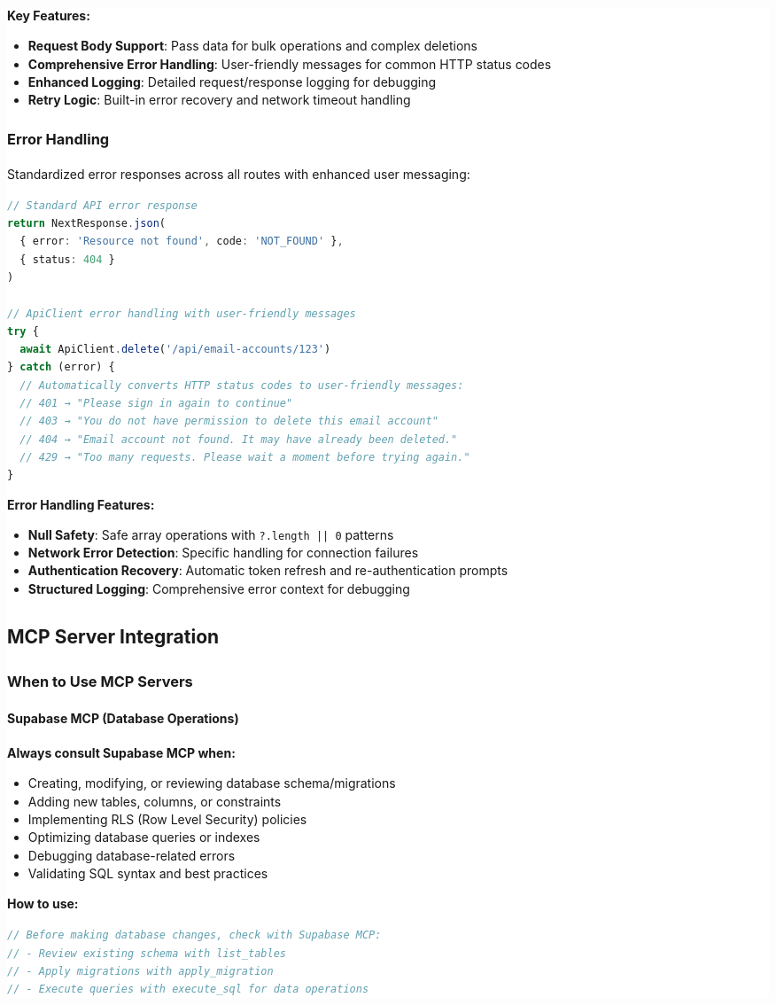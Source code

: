 **Key Features:**
- **Request Body Support**: Pass data for bulk operations and complex deletions
- **Comprehensive Error Handling**: User-friendly messages for common HTTP status codes
- **Enhanced Logging**: Detailed request/response logging for debugging
- **Retry Logic**: Built-in error recovery and network timeout handling

### Error Handling
Standardized error responses across all routes with enhanced user messaging:
```typescript
// Standard API error response
return NextResponse.json(
  { error: 'Resource not found', code: 'NOT_FOUND' },
  { status: 404 }
)

// ApiClient error handling with user-friendly messages
try {
  await ApiClient.delete('/api/email-accounts/123')
} catch (error) {
  // Automatically converts HTTP status codes to user-friendly messages:
  // 401 → "Please sign in again to continue"
  // 403 → "You do not have permission to delete this email account"
  // 404 → "Email account not found. It may have already been deleted."
  // 429 → "Too many requests. Please wait a moment before trying again."
}
```

**Error Handling Features:**
- **Null Safety**: Safe array operations with `?.length || 0` patterns
- **Network Error Detection**: Specific handling for connection failures
- **Authentication Recovery**: Automatic token refresh and re-authentication prompts
- **Structured Logging**: Comprehensive error context for debugging

## MCP Server Integration

### When to Use MCP Servers

#### Supabase MCP (Database Operations)
**Always consult Supabase MCP when:**
- Creating, modifying, or reviewing database schema/migrations
- Adding new tables, columns, or constraints
- Implementing RLS (Row Level Security) policies
- Optimizing database queries or indexes
- Debugging database-related errors
- Validating SQL syntax and best practices

**How to use:**
```typescript
// Before making database changes, check with Supabase MCP:
// - Review existing schema with list_tables
// - Apply migrations with apply_migration
// - Execute queries with execute_sql for data operations
```
